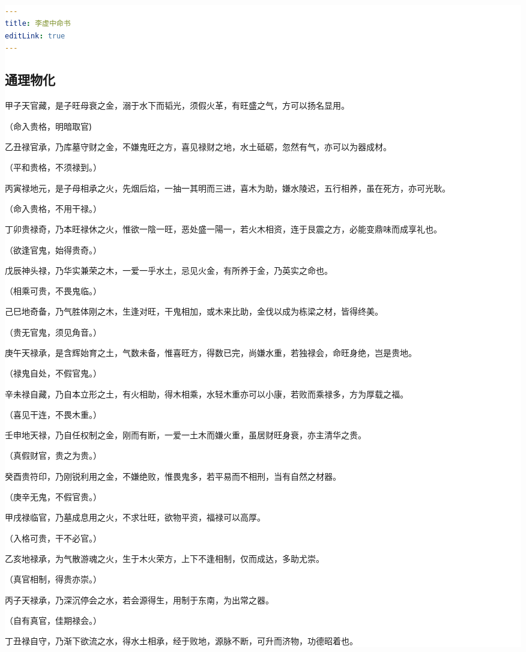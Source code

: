 ```yaml
---
title: 李虚中命书
editLink: true
---
```


## 通理物化

甲子天官藏，是子旺母衰之金，溺于水下而韬光，须假火革，有旺盛之气，方可以扬名显用。

（命入贵格，明暗取官)

乙丑禄官承，乃库墓守财之金，不嫌鬼旺之方，喜见禄财之地，水土砥砺，忽然有气，亦可以为器成材。

（平和贵格，不须禄到。）

丙寅禄地元，是子母相承之火，先烟后焰，一抽一其明而三进，喜木为助，嫌水陵迟，五行相养，虽在死方，亦可光耿。

（命入贵格，不用干禄。）

丁卯贵禄奇，乃本旺禄休之火，惟欲一陰一旺，恶处盛一陽一，若火木相资，连于艮震之方，必能变鼎味而成享礼也。

（欲逢官鬼，始得贵奇。）

戊辰神头禄，乃华实兼荣之木，一爱一乎水土，忌见火金，有所养于金，乃英实之命也。

（相乘可贵，不畏鬼临。）

己巳地奇备，乃气胜体刚之木，生逢对旺，干鬼相加，或木来比助，金伐以成为栋梁之材，皆得终美。

（贵无官鬼，须见角音。）

庚午天禄承，是含辉始育之土，气数未备，惟喜旺方，得数已完，尚嫌水重，若独禄会，命旺身绝，岂是贵地。

（禄鬼自处，不假官鬼。）

辛未禄自藏，乃自本立形之土，有火相助，得木相乘，水轻木重亦可以小康，若败而乘禄多，方为厚载之福。

（喜见干连，不畏木重。）

壬申地天禄，乃自任权制之金，刚而有断，一爱一土木而嫌火重，虽居财旺身衰，亦主清华之贵。

（真假财官，贵之为贵。）

癸酉贵符印，乃刚锐利用之金，不嫌绝败，惟畏鬼多，若平易而不相刑，当有自然之材器。

（庚辛无鬼，不假官贵。）

甲戌禄临官，乃墓成息用之火，不求壮旺，欲物平资，福禄可以高厚。

（入格可贵，干不必官。）

乙亥地禄承，为气散游魂之火，生于木火荣方，上下不逢相制，仅而成达，多助尤崇。

（真官相制，得贵亦崇。）

丙子天禄承，乃深沉停会之水，若会源得生，用制于东南，为出常之器。

（自有真官，佳期禄会。）

丁丑禄自守，乃渐下欲流之水，得水土相承，经于败地，源脉不断，可升而济物，功德昭着也。
